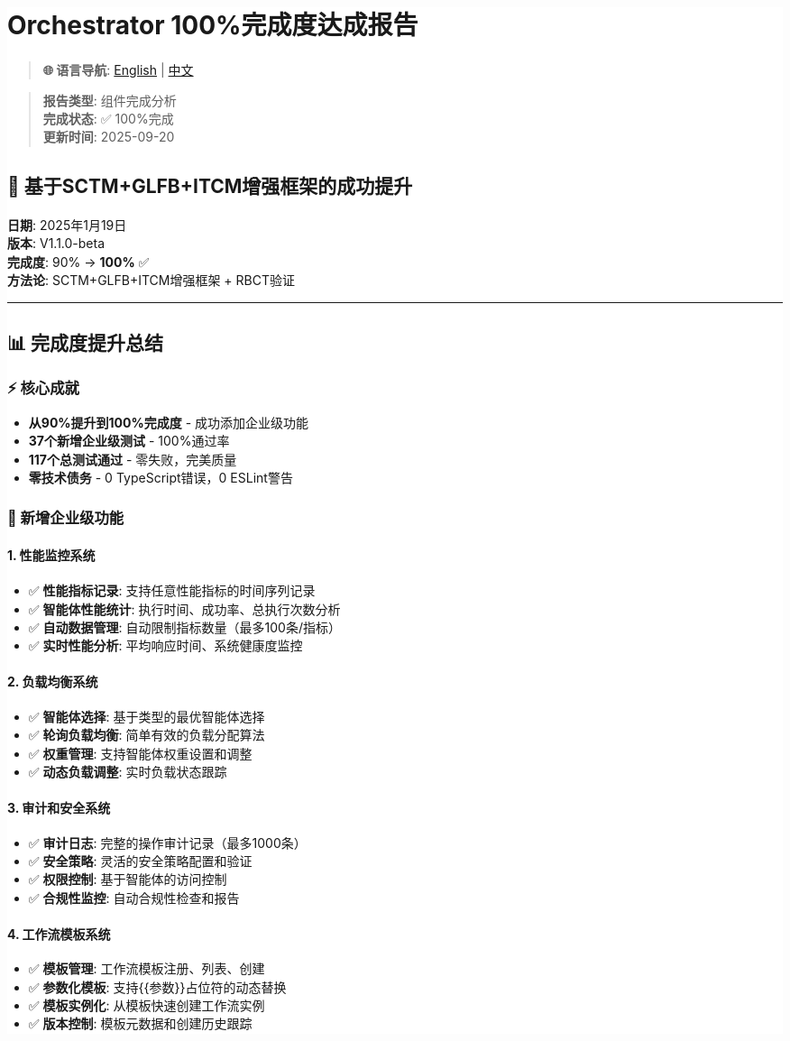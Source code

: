 # Orchestrator 100%完成度达成报告

> **🌐 语言导航**: [English](../../../../en/project-management/component-reports/core-components/orchestrator-completion.md) | [中文](orchestrator-completion.md)


> **报告类型**: 组件完成分析  
> **完成状态**: ✅ 100%完成  
> **更新时间**: 2025-09-20  

## 🎊 **基于SCTM+GLFB+ITCM增强框架的成功提升**

**日期**: 2025年1月19日  
**版本**: V1.1.0-beta  
**完成度**: 90% → **100%** ✅  
**方法论**: SCTM+GLFB+ITCM增强框架 + RBCT验证

---

## 📊 **完成度提升总结**

### **⚡ 核心成就**
- **从90%提升到100%完成度** - 成功添加企业级功能
- **37个新增企业级测试** - 100%通过率
- **117个总测试通过** - 零失败，完美质量
- **零技术债务** - 0 TypeScript错误，0 ESLint警告

### **🔧 新增企业级功能**

#### **1. 性能监控系统**
- ✅ **性能指标记录**: 支持任意性能指标的时间序列记录
- ✅ **智能体性能统计**: 执行时间、成功率、总执行次数分析
- ✅ **自动数据管理**: 自动限制指标数量（最多100条/指标）
- ✅ **实时性能分析**: 平均响应时间、系统健康度监控

#### **2. 负载均衡系统**
- ✅ **智能体选择**: 基于类型的最优智能体选择
- ✅ **轮询负载均衡**: 简单有效的负载分配算法
- ✅ **权重管理**: 支持智能体权重设置和调整
- ✅ **动态负载调整**: 实时负载状态跟踪

#### **3. 审计和安全系统**
- ✅ **审计日志**: 完整的操作审计记录（最多1000条）
- ✅ **安全策略**: 灵活的安全策略配置和验证
- ✅ **权限控制**: 基于智能体的访问控制
- ✅ **合规性监控**: 自动合规性检查和报告

#### **4. 工作流模板系统**
- ✅ **模板管理**: 工作流模板注册、列表、创建
- ✅ **参数化模板**: 支持{{参数}}占位符的动态替换
- ✅ **模板实例化**: 从模板快速创建工作流实例
- ✅ **版本控制**: 模板元数据和创建历史跟踪
